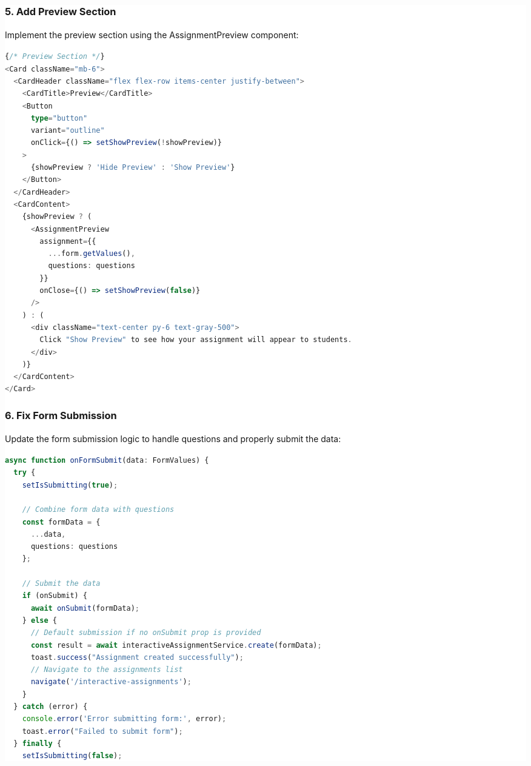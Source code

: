 ### 5. Add Preview Section

Implement the preview section using the AssignmentPreview component:

```typescript
{/* Preview Section */}
<Card className="mb-6">
  <CardHeader className="flex flex-row items-center justify-between">
    <CardTitle>Preview</CardTitle>
    <Button 
      type="button" 
      variant="outline" 
      onClick={() => setShowPreview(!showPreview)}
    >
      {showPreview ? 'Hide Preview' : 'Show Preview'}
    </Button>
  </CardHeader>
  <CardContent>
    {showPreview ? (
      <AssignmentPreview
        assignment={{
          ...form.getValues(),
          questions: questions
        }}
        onClose={() => setShowPreview(false)}
      />
    ) : (
      <div className="text-center py-6 text-gray-500">
        Click "Show Preview" to see how your assignment will appear to students.
      </div>
    )}
  </CardContent>
</Card>
```

### 6. Fix Form Submission

Update the form submission logic to handle questions and properly submit the data:

```typescript
async function onFormSubmit(data: FormValues) {
  try {
    setIsSubmitting(true);
    
    // Combine form data with questions
    const formData = {
      ...data,
      questions: questions
    };
    
    // Submit the data
    if (onSubmit) {
      await onSubmit(formData);
    } else {
      // Default submission if no onSubmit prop is provided
      const result = await interactiveAssignmentService.create(formData);
      toast.success("Assignment created successfully");
      // Navigate to the assignments list
      navigate('/interactive-assignments');
    }
  } catch (error) {
    console.error('Error submitting form:', error);
    toast.error("Failed to submit form");
  } finally {
    setIsSubmitting(false);
```
